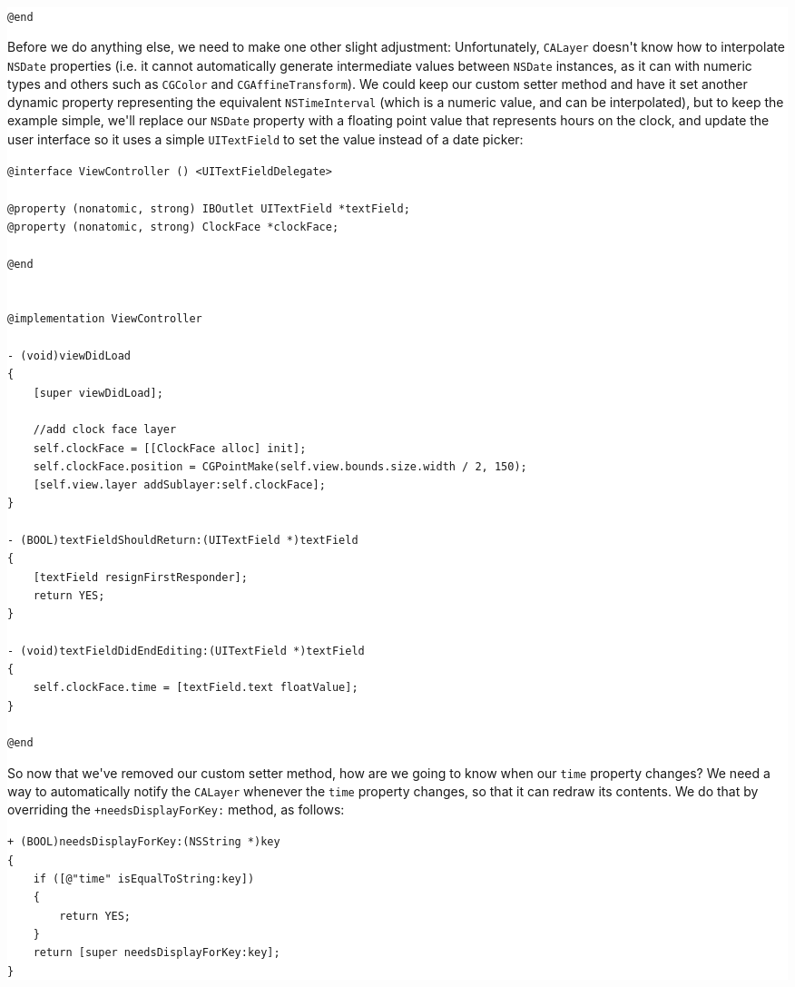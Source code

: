 ```objc
@end
```

Before we do anything else, we need to make one other slight adjustment: Unfortunately, `CALayer` doesn't know how to interpolate `NSDate` properties (i.e. it cannot automatically generate intermediate values between `NSDate` instances, as it can with numeric types and others such as `CGColor` and `CGAffineTransform`). We could keep our custom setter method and have it set another dynamic property representing the equivalent `NSTimeInterval` (which is a numeric value, and can be interpolated), but to keep the example simple, we'll replace our `NSDate` property with a floating point value that represents hours on the clock, and update the user interface so it uses a simple `UITextField` to set the value instead of a date picker:
    
```objc
@interface ViewController () <UITextFieldDelegate>

@property (nonatomic, strong) IBOutlet UITextField *textField;
@property (nonatomic, strong) ClockFace *clockFace;

@end


@implementation ViewController

- (void)viewDidLoad
{
    [super viewDidLoad];
    
    //add clock face layer
    self.clockFace = [[ClockFace alloc] init];
    self.clockFace.position = CGPointMake(self.view.bounds.size.width / 2, 150);
    [self.view.layer addSublayer:self.clockFace];
}

- (BOOL)textFieldShouldReturn:(UITextField *)textField
{
    [textField resignFirstResponder];
    return YES;
}

- (void)textFieldDidEndEditing:(UITextField *)textField
{
    self.clockFace.time = [textField.text floatValue];
}

@end
```  
    
So now that we've removed our custom setter method, how are we going to know when our `time` property changes? We need a way to automatically notify the `CALayer` whenever the `time` property changes, so that it can redraw its contents. We do that by overriding the `+needsDisplayForKey:` method, as follows:

```objc
+ (BOOL)needsDisplayForKey:(NSString *)key
{
    if ([@"time" isEqualToString:key])
    {
        return YES;
    }
    return [super needsDisplayForKey:key];
}
```
    